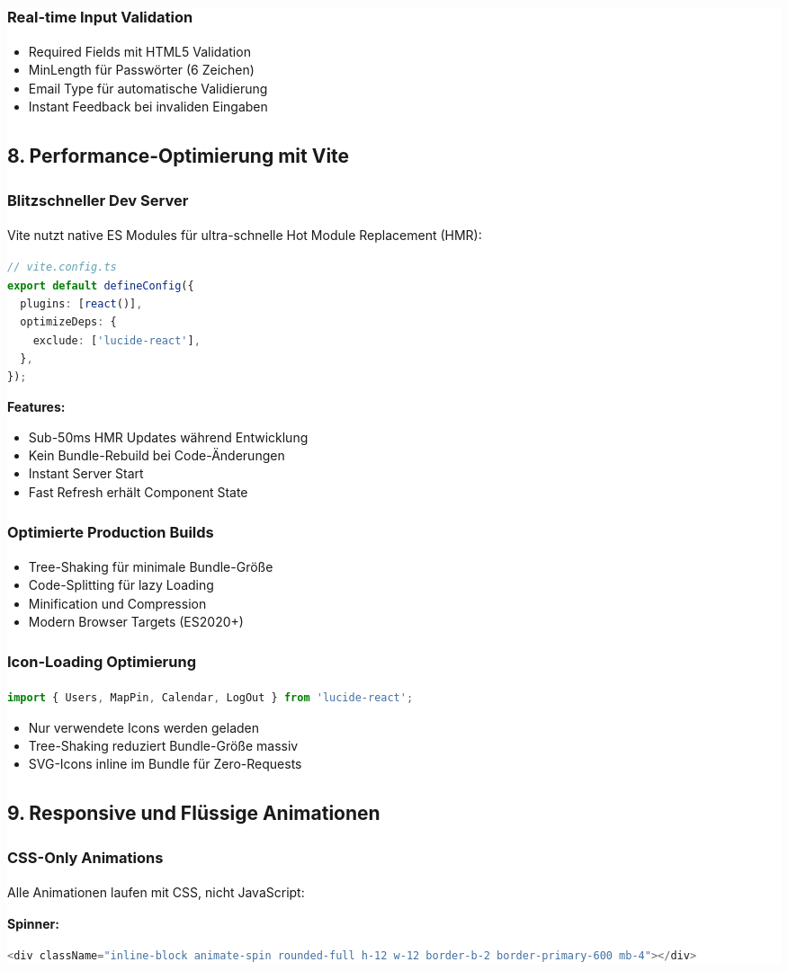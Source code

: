 ### Real-time Input Validation
- Required Fields mit HTML5 Validation
- MinLength für Passwörter (6 Zeichen)
- Email Type für automatische Validierung
- Instant Feedback bei invaliden Eingaben

## 8. Performance-Optimierung mit Vite

### Blitzschneller Dev Server
Vite nutzt native ES Modules für ultra-schnelle Hot Module Replacement (HMR):

```typescript
// vite.config.ts
export default defineConfig({
  plugins: [react()],
  optimizeDeps: {
    exclude: ['lucide-react'],
  },
});
```

**Features:**
- Sub-50ms HMR Updates während Entwicklung
- Kein Bundle-Rebuild bei Code-Änderungen
- Instant Server Start
- Fast Refresh erhält Component State

### Optimierte Production Builds
- Tree-Shaking für minimale Bundle-Größe
- Code-Splitting für lazy Loading
- Minification und Compression
- Modern Browser Targets (ES2020+)

### Icon-Loading Optimierung
```typescript
import { Users, MapPin, Calendar, LogOut } from 'lucide-react';
```
- Nur verwendete Icons werden geladen
- Tree-Shaking reduziert Bundle-Größe massiv
- SVG-Icons inline im Bundle für Zero-Requests

## 9. Responsive und Flüssige Animationen

### CSS-Only Animations
Alle Animationen laufen mit CSS, nicht JavaScript:

**Spinner:**
```typescript
<div className="inline-block animate-spin rounded-full h-12 w-12 border-b-2 border-primary-600 mb-4"></div>
```
